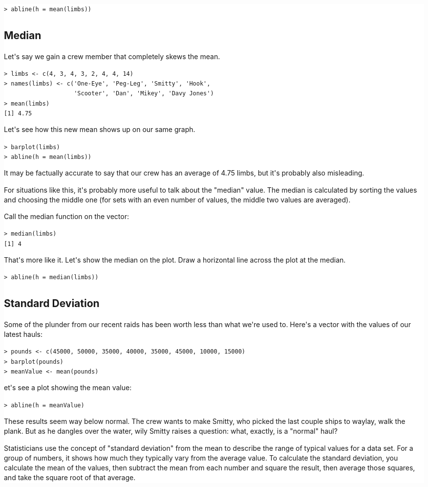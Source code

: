 	> abline(h = mean(limbs))

## Median

Let's say we gain a crew member that completely skews the mean.

	> limbs <- c(4, 3, 4, 3, 2, 4, 4, 14)
	> names(limbs) <- c('One-Eye', 'Peg-Leg', 'Smitty', 'Hook', 
	                    'Scooter', 'Dan', 'Mikey', 'Davy Jones')
	> mean(limbs)
	[1] 4.75

Let's see how this new mean shows up on our same graph.

	> barplot(limbs)
	> abline(h = mean(limbs))

It may be factually accurate to say that our crew has an average of 4.75 limbs, but it's probably also misleading.

For situations like this, it's probably more useful to talk about the "median" value. The median is calculated by sorting the values and choosing the middle one (for sets with an even number of values, the middle two values are averaged).

Call the median function on the vector:

	> median(limbs)
	[1] 4

That's more like it. Let's show the median on the plot. Draw a horizontal line across the plot at the median.

	> abline(h = median(limbs))
	
## Standard Deviation

Some of the plunder from our recent raids has been worth less than what we're used to. Here's a vector with the values of our latest hauls:

	> pounds <- c(45000, 50000, 35000, 40000, 35000, 45000, 10000, 15000)
	> barplot(pounds)
	> meanValue <- mean(pounds)

et's see a plot showing the mean value:

	> abline(h = meanValue)
	
These results seem way below normal. The crew wants to make Smitty, who picked the last couple ships to waylay, walk the plank. But as he dangles over the water, wily Smitty raises a question: what, exactly, is a "normal" haul?

Statisticians use the concept of "standard deviation" from the mean to describe the range of typical values for a data set. For a group of numbers, it shows how much they typically vary from the average value. To calculate the standard deviation, you calculate the mean of the values, then subtract the mean from each number and square the result, then average those squares, and take the square root of that average.
